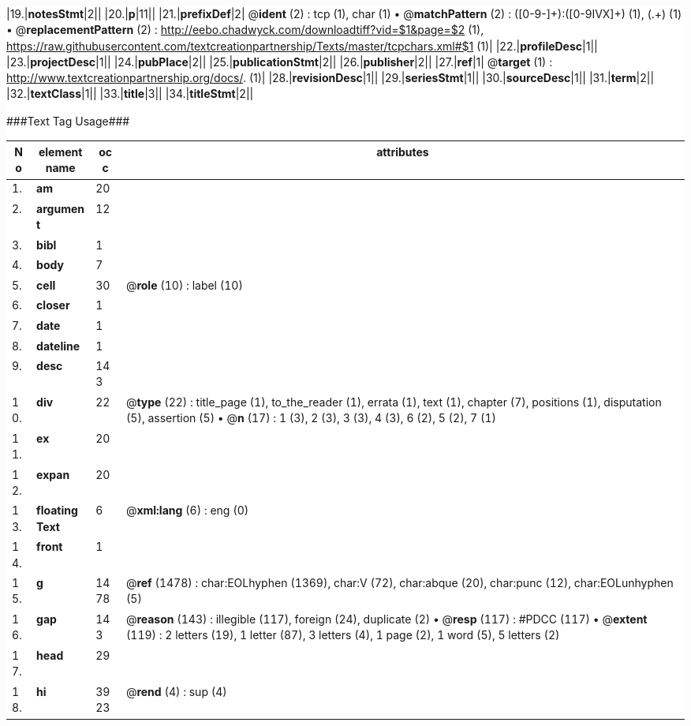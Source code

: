 |19.|__notesStmt__|2||
|20.|__p__|11||
|21.|__prefixDef__|2| @__ident__ (2) : tcp (1), char (1)  •  @__matchPattern__ (2) : ([0-9\-]+):([0-9IVX]+) (1), (.+) (1)  •  @__replacementPattern__ (2) : http://eebo.chadwyck.com/downloadtiff?vid=$1&page=$2 (1), https://raw.githubusercontent.com/textcreationpartnership/Texts/master/tcpchars.xml#$1 (1)|
|22.|__profileDesc__|1||
|23.|__projectDesc__|1||
|24.|__pubPlace__|2||
|25.|__publicationStmt__|2||
|26.|__publisher__|2||
|27.|__ref__|1| @__target__ (1) : http://www.textcreationpartnership.org/docs/. (1)|
|28.|__revisionDesc__|1||
|29.|__seriesStmt__|1||
|30.|__sourceDesc__|1||
|31.|__term__|2||
|32.|__textClass__|1||
|33.|__title__|3||
|34.|__titleStmt__|2||


###Text Tag Usage###

|No|element name|occ|attributes|
|---|---|---|---|
|1.|__am__|20||
|2.|__argument__|12||
|3.|__bibl__|1||
|4.|__body__|7||
|5.|__cell__|30| @__role__ (10) : label (10)|
|6.|__closer__|1||
|7.|__date__|1||
|8.|__dateline__|1||
|9.|__desc__|143||
|10.|__div__|22| @__type__ (22) : title_page (1), to_the_reader (1), errata (1), text (1), chapter (7), positions (1), disputation (5), assertion (5)  •  @__n__ (17) : 1 (3), 2 (3), 3 (3), 4 (3), 6 (2), 5 (2), 7 (1)|
|11.|__ex__|20||
|12.|__expan__|20||
|13.|__floatingText__|6| @__xml:lang__ (6) : eng (0)|
|14.|__front__|1||
|15.|__g__|1478| @__ref__ (1478) : char:EOLhyphen (1369), char:V (72), char:abque (20), char:punc (12), char:EOLunhyphen (5)|
|16.|__gap__|143| @__reason__ (143) : illegible (117), foreign (24), duplicate (2)  •  @__resp__ (117) : #PDCC (117)  •  @__extent__ (119) : 2 letters (19), 1 letter (87), 3 letters (4), 1 page (2), 1 word (5), 5 letters (2)|
|17.|__head__|29||
|18.|__hi__|3923| @__rend__ (4) : sup (4)|